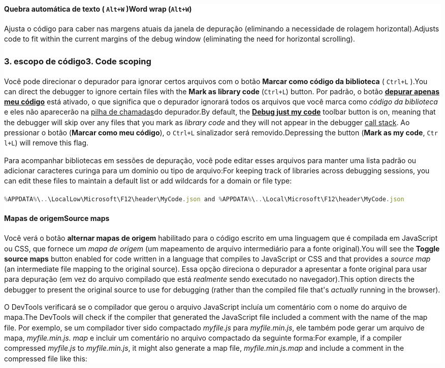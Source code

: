 #### <span data-ttu-id="829c9-159">Quebra automática de texto ( `Alt+W` )</span><span class="sxs-lookup"><span data-stu-id="829c9-159">Word wrap (`Alt+W`)</span></span>
<span data-ttu-id="829c9-160">Ajusta o código para caber nas margens atuais da janela de depuração (eliminando a necessidade de rolagem horizontal).</span><span class="sxs-lookup"><span data-stu-id="829c9-160">Adjusts code to fit within the current margins of the debug window (eliminating the need for horizontal scrolling).</span></span>

### <span data-ttu-id="829c9-161">3. escopo de código</span><span class="sxs-lookup"><span data-stu-id="829c9-161">3. Code scoping</span></span>

<span data-ttu-id="829c9-162">Você pode direcionar o depurador para ignorar certos arquivos com o botão **Marcar como código da biblioteca** ( `Ctrl+L` ).</span><span class="sxs-lookup"><span data-stu-id="829c9-162">You can direct the debugger to ignore certain files with the **Mark as library code** (`Ctrl+L`) button.</span></span> <span data-ttu-id="829c9-163">Por padrão, o botão [**depurar apenas meu código**](#toolbar) está ativado, o que significa que o depurador ignorará todos os arquivos que você marca como *código da biblioteca* e eles não aparecerão na [pilha de chamadas](#call-stack)do depurador.</span><span class="sxs-lookup"><span data-stu-id="829c9-163">By default, the [**Debug just my code**](#toolbar) toolbar button is on, meaning that the debugger will skip over any files that you mark as *library code* and they will not appear in the debugger [call stack](#call-stack).</span></span> <span data-ttu-id="829c9-164">Ao pressionar o botão (**Marcar como meu código**), o `Ctrl+L` sinalizador será removido.</span><span class="sxs-lookup"><span data-stu-id="829c9-164">Depressing the button (**Mark as my code**, `Ctrl+L`) will remove this flag.</span></span>

<span data-ttu-id="829c9-165">Para acompanhar bibliotecas em sessões de depuração, você pode editar esses arquivos para manter uma lista padrão ou adicionar caracteres curinga para um domínio ou tipo de arquivo:</span><span class="sxs-lookup"><span data-stu-id="829c9-165">For keeping track of libraries across debugging sessions, you can edit these files to maintain a default list or add wildcards for a domain or file type:</span></span>

```JavaScript
%APPDATA%\..\LocalLow\Microsoft\F12\header\MyCode.json and %APPDATA%\..\Local\Microsoft\F12\header\MyCode.json
```

#### <span data-ttu-id="829c9-166">Mapas de origem</span><span class="sxs-lookup"><span data-stu-id="829c9-166">Source maps</span></span>

<span data-ttu-id="829c9-167">Você verá o botão **alternar mapas de origem** habilitado para o código escrito em uma linguagem que é compilada em JavaScript ou CSS, que fornece um *mapa de origem* (um mapeamento de arquivo intermediário para a fonte original).</span><span class="sxs-lookup"><span data-stu-id="829c9-167">You will see the **Toggle source maps** button enabled for code written in a language that compiles to JavaScript or CSS and that provides a *source map* (an intermediate file mapping to the original source).</span></span> <span data-ttu-id="829c9-168">Essa opção direciona o depurador a apresentar a fonte original para usar para depuração (em vez do arquivo compilado que está *realmente* sendo executado no navegador).</span><span class="sxs-lookup"><span data-stu-id="829c9-168">This option directs the debugger to present the original source to use for debugging (rather than the compiled file that's *actually* running in the browser).</span></span>

<span data-ttu-id="829c9-169">O DevTools verificará se o compilador que gerou o arquivo JavaScript incluía um comentário com o nome do arquivo de mapa.</span><span class="sxs-lookup"><span data-stu-id="829c9-169">The DevTools will check if the compiler that generated the JavaScript file included a comment with the name of the map file.</span></span> <span data-ttu-id="829c9-170">Por exemplo, se um compilador tiver sido compactado *myfile.js* para *myfile.min.js*, ele também pode gerar um arquivo de mapa, *myfile.min.js. map* e incluir um comentário no arquivo compactado da seguinte forma:</span><span class="sxs-lookup"><span data-stu-id="829c9-170">For example, if a compiler compressed *myfile.js* to *myfile.min.js*, it might also generate a map file, *myfile.min.js.map* and include a comment in the compressed file like this:</span></span>
